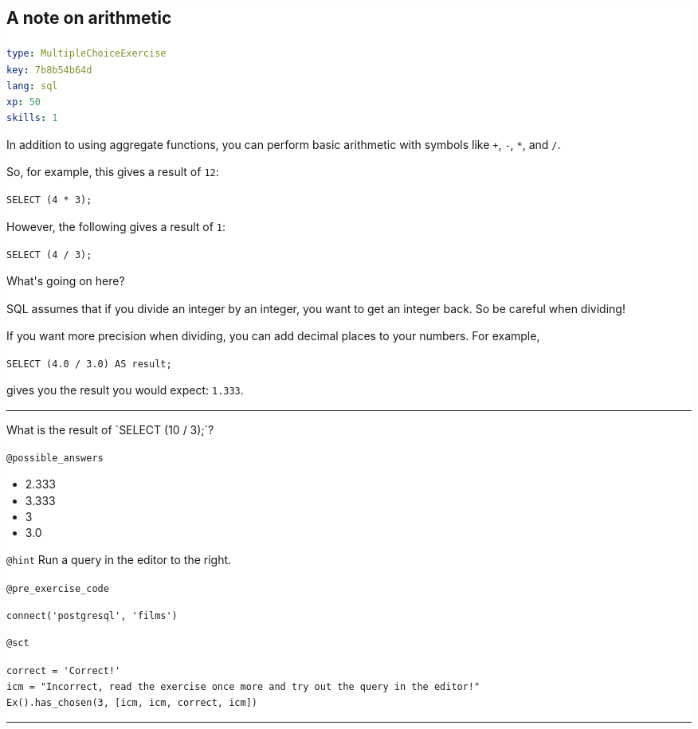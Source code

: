 
## A note on arithmetic

```yaml
type: MultipleChoiceExercise
key: 7b8b54b64d
lang: sql
xp: 50
skills: 1
```

In addition to using aggregate functions, you can perform basic arithmetic with symbols like `+`, `-`, `*`, and `/`.

So, for example, this gives a result of `12`:

```
SELECT (4 * 3);
```

However, the following gives a result of `1`:

```
SELECT (4 / 3);
```

What's going on here?

SQL assumes that if you divide an integer by an integer, you want to get an integer back. So be careful when dividing!

If you want more precision when dividing, you can add decimal places to your numbers. For example,

```
SELECT (4.0 / 3.0) AS result;
```

gives you the result you would expect: `1.333`.

<hr>
What is the result of `SELECT (10 / 3);`?

`@possible_answers`
- 2.333
- 3.333
- 3
- 3.0

`@hint`
Run a query in the editor to the right.

`@pre_exercise_code`
```{python}
connect('postgresql', 'films')
```

`@sct`
```{python}
correct = 'Correct!'
icm = "Incorrect, read the exercise once more and try out the query in the editor!"
Ex().has_chosen(3, [icm, icm, correct, icm])
```

---